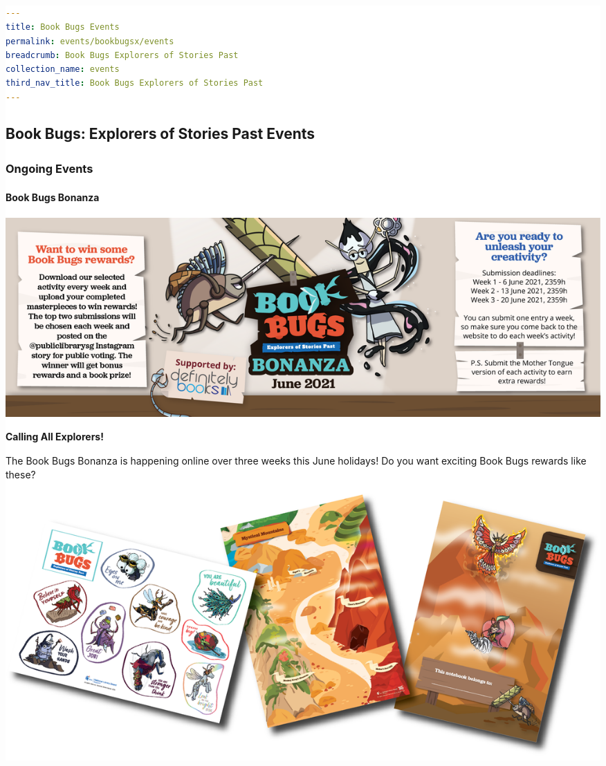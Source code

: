 ```yaml
---
title: Book Bugs Events
permalink: events/bookbugsx/events
breadcrumb: Book Bugs Explorers of Stories Past
collection_name: events
third_nav_title: Book Bugs Explorers of Stories Past
---
```

## Book Bugs: Explorers of Stories Past Events

### Ongoing Events

#### Book Bugs Bonanza

<img src="/images/events/bookbugsx/Bonanza Banner Events.png" alt="Book Bugs Bonanza June 2021" style="width: 100%">

**Calling All Explorers!**

The Book Bugs Bonanza is happening online over three weeks this June holidays! Do you want exciting Book Bugs rewards like these?

<img src="/images/events/bookbugsx/Bonanza Rewards.png" alt="Book Bugs Bonanza Rewards" style="width: 100%">
